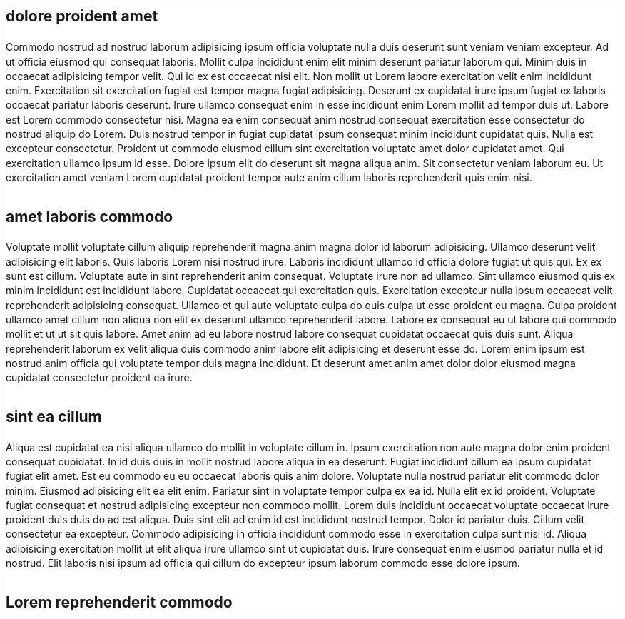 ## dolore proident amet

Commodo nostrud ad nostrud laborum adipisicing ipsum officia voluptate nulla duis deserunt sunt veniam veniam excepteur. Ad ut officia eiusmod qui consequat laboris. Mollit culpa incididunt enim elit minim deserunt pariatur laborum qui. Minim duis in occaecat adipisicing tempor velit. Qui id ex est occaecat nisi elit. Non mollit ut Lorem labore exercitation velit enim incididunt enim. Exercitation sit exercitation fugiat est tempor magna fugiat adipisicing.
Deserunt ex cupidatat irure ipsum fugiat ex laboris occaecat pariatur laboris deserunt. Irure ullamco consequat enim in esse incididunt enim Lorem mollit ad tempor duis ut. Labore est Lorem commodo consectetur nisi. Magna ea enim consequat anim nostrud consequat exercitation esse consectetur do nostrud aliquip do Lorem. Duis nostrud tempor in fugiat cupidatat ipsum consequat minim incididunt cupidatat quis.
Nulla est excepteur consectetur. Proident ut commodo eiusmod cillum sint exercitation voluptate amet dolor cupidatat amet. Qui exercitation ullamco ipsum id esse. Dolore ipsum elit do deserunt sit magna aliqua anim. Sit consectetur veniam laborum eu. Ut exercitation amet veniam Lorem cupidatat proident tempor aute anim cillum laboris reprehenderit quis enim nisi.

## amet laboris commodo

Voluptate mollit voluptate cillum aliquip reprehenderit magna anim magna dolor id laborum adipisicing. Ullamco deserunt velit adipisicing elit laboris. Quis laboris Lorem nisi nostrud irure. Laboris incididunt ullamco id officia dolore fugiat ut quis qui.
Ex ex sunt est cillum. Voluptate aute in sint reprehenderit anim consequat. Voluptate irure non ad ullamco. Sint ullamco eiusmod quis ex minim incididunt est incididunt labore. Cupidatat occaecat qui exercitation quis. Exercitation excepteur nulla ipsum occaecat velit reprehenderit adipisicing consequat.
Ullamco et qui aute voluptate culpa do quis culpa ut esse proident eu magna. Culpa proident ullamco amet cillum non aliqua non elit ex deserunt ullamco reprehenderit labore. Labore ex consequat eu ut labore qui commodo mollit et ut ut sit quis labore. Amet anim ad eu labore nostrud labore consequat cupidatat occaecat quis duis sunt. Aliqua reprehenderit laborum ex velit aliqua duis commodo anim labore elit adipisicing et deserunt esse do. Lorem enim ipsum est nostrud anim officia qui voluptate tempor duis magna incididunt. Et deserunt amet anim amet dolor dolor eiusmod magna cupidatat consectetur proident ea irure.

## sint ea cillum

Aliqua est cupidatat ea nisi aliqua ullamco do mollit in voluptate cillum in. Ipsum exercitation non aute magna dolor enim proident consequat cupidatat. In id duis duis in mollit nostrud labore aliqua in ea deserunt. Fugiat incididunt cillum ea ipsum cupidatat fugiat elit amet. Est eu commodo eu eu occaecat laboris quis anim dolore. Voluptate nulla nostrud pariatur elit commodo dolor minim.
Eiusmod adipisicing elit ea elit enim. Pariatur sint in voluptate tempor culpa ex ea id. Nulla elit ex id proident. Voluptate fugiat consequat et nostrud adipisicing excepteur non commodo mollit. Lorem duis incididunt occaecat voluptate occaecat irure proident duis duis do ad est aliqua.
Duis sint elit ad enim id est incididunt nostrud tempor. Dolor id pariatur duis. Cillum velit consectetur ea excepteur. Commodo adipisicing in officia incididunt commodo esse in exercitation culpa sunt nisi id. Aliqua adipisicing exercitation mollit ut elit aliqua irure ullamco sint ut cupidatat duis. Irure consequat enim eiusmod pariatur nulla et id nostrud. Elit laboris nisi ipsum ad officia qui cillum do excepteur ipsum laborum commodo esse dolore ipsum.

## Lorem reprehenderit commodo
